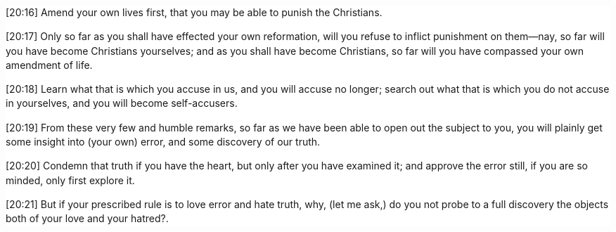 [20:16] Amend your own lives first, that you may be able to punish the Christians.

[20:17] Only so far as you shall have effected your own reformation, will you refuse to inflict punishment on them—nay, so far will you have become Christians yourselves; and as you shall have become Christians, so far will you have compassed your own amendment of life.

[20:18] Learn what that is which you accuse in us, and you will accuse no longer; search out what that is which you do not accuse in yourselves, and you will become self-accusers.

[20:19] From these very few and humble remarks, so far as we have been able to open out the subject to you, you will plainly get some insight into (your own) error, and some discovery of our truth.

[20:20] Condemn that truth if you have the heart, but only after you have examined it; and approve the error still, if you are so minded, only first explore it.

[20:21] But if your prescribed rule is to love error and hate truth, why, (let me ask,) do you not probe to a full discovery the objects both of your love and your hatred?.

